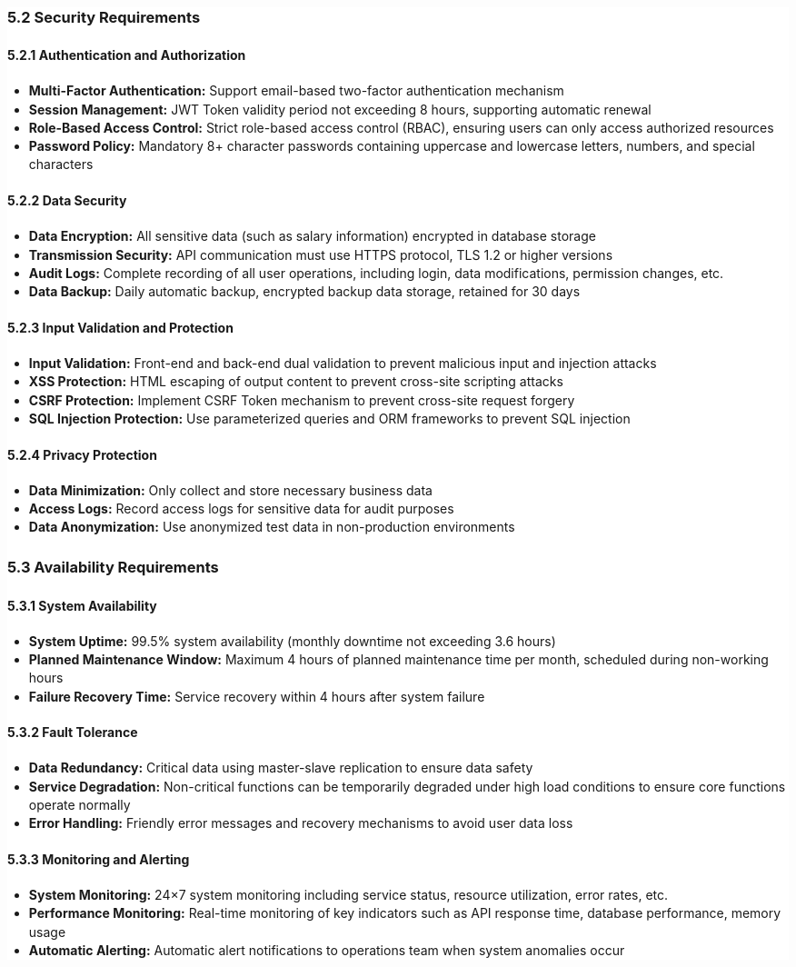 ### 5.2 Security Requirements

#### 5.2.1 Authentication and Authorization
- **Multi-Factor Authentication:** Support email-based two-factor authentication mechanism
- **Session Management:** JWT Token validity period not exceeding 8 hours, supporting automatic renewal
- **Role-Based Access Control:** Strict role-based access control (RBAC), ensuring users can only access authorized resources
- **Password Policy:** Mandatory 8+ character passwords containing uppercase and lowercase letters, numbers, and special characters

#### 5.2.2 Data Security
- **Data Encryption:** All sensitive data (such as salary information) encrypted in database storage
- **Transmission Security:** API communication must use HTTPS protocol, TLS 1.2 or higher versions
- **Audit Logs:** Complete recording of all user operations, including login, data modifications, permission changes, etc.
- **Data Backup:** Daily automatic backup, encrypted backup data storage, retained for 30 days

#### 5.2.3 Input Validation and Protection
- **Input Validation:** Front-end and back-end dual validation to prevent malicious input and injection attacks
- **XSS Protection:** HTML escaping of output content to prevent cross-site scripting attacks
- **CSRF Protection:** Implement CSRF Token mechanism to prevent cross-site request forgery
- **SQL Injection Protection:** Use parameterized queries and ORM frameworks to prevent SQL injection

#### 5.2.4 Privacy Protection
- **Data Minimization:** Only collect and store necessary business data
- **Access Logs:** Record access logs for sensitive data for audit purposes
- **Data Anonymization:** Use anonymized test data in non-production environments

### 5.3 Availability Requirements

#### 5.3.1 System Availability
- **System Uptime:** 99.5% system availability (monthly downtime not exceeding 3.6 hours)
- **Planned Maintenance Window:** Maximum 4 hours of planned maintenance time per month, scheduled during non-working hours
- **Failure Recovery Time:** Service recovery within 4 hours after system failure

#### 5.3.2 Fault Tolerance
- **Data Redundancy:** Critical data using master-slave replication to ensure data safety
- **Service Degradation:** Non-critical functions can be temporarily degraded under high load conditions to ensure core functions operate normally
- **Error Handling:** Friendly error messages and recovery mechanisms to avoid user data loss

#### 5.3.3 Monitoring and Alerting
- **System Monitoring:** 24×7 system monitoring including service status, resource utilization, error rates, etc.
- **Performance Monitoring:** Real-time monitoring of key indicators such as API response time, database performance, memory usage
- **Automatic Alerting:** Automatic alert notifications to operations team when system anomalies occur
